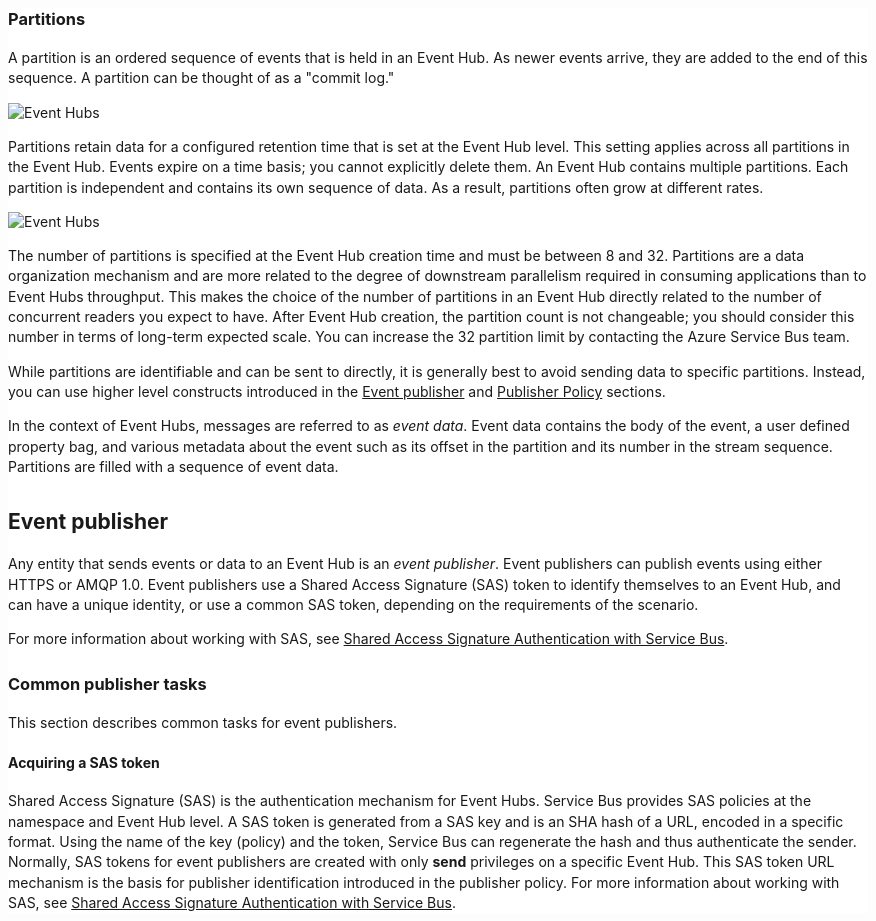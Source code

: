 ### Partitions

A partition is an ordered sequence of events that is held in an Event Hub. As newer events arrive, they are added to the end of this sequence. A partition can be thought of as a "commit log."

![Event Hubs](./media/event-hubs-overview/IC759857.png)

Partitions retain data for a configured retention time that is set at the Event Hub level. This setting applies across all partitions in the Event Hub. Events expire on a time basis; you cannot explicitly delete them. An Event Hub contains multiple partitions. Each partition is independent and contains its own sequence of data. As a result, partitions often grow at different rates.

![Event Hubs](./media/event-hubs-overview/IC759858.png)

The number of partitions is specified at the Event Hub creation time and must be between 8 and 32. Partitions are a data organization mechanism and are more related to the degree of downstream parallelism required in consuming applications than to Event Hubs throughput. This makes the choice of the number of partitions in an Event Hub directly related to the number of concurrent readers you expect to have. After Event Hub creation, the partition count is not changeable; you should consider this number in terms of long-term expected scale. You can increase the 32 partition limit by contacting the Azure Service Bus team.

While partitions are identifiable and can be sent to directly, it is generally best to avoid sending data to specific partitions. Instead, you can use higher level constructs introduced in the [Event publisher](#Event-publisher) and [Publisher Policy](#Capacity-and-security) sections.

In the context of Event Hubs, messages are referred to as *event data*. Event data contains the body of the event, a user defined property bag, and various metadata about the event such as its offset in the partition and its number in the stream sequence. Partitions are filled with a sequence of event data.

## Event publisher

Any entity that sends events or data to an Event Hub is an *event publisher*. Event publishers can publish events using either HTTPS or AMQP 1.0. Event publishers use a Shared Access Signature (SAS) token to identify themselves to an Event Hub, and can have a unique identity, or use a common SAS token, depending on the requirements of the scenario.

For more information about working with SAS, see [Shared Access Signature Authentication with Service Bus](https://msdn.microsoft.com/zh-cn/library/dn170477.aspx).

### Common publisher tasks

This section describes common tasks for event publishers.

#### Acquiring a SAS token

Shared Access Signature (SAS) is the authentication mechanism for Event Hubs. Service Bus provides SAS policies at the namespace and Event Hub level. A SAS token is generated from a SAS key and is an SHA hash of a URL, encoded in a specific format. Using the name of the key (policy) and the token, Service Bus can regenerate the hash and thus authenticate the sender. Normally, SAS tokens for event publishers are created with only **send** privileges on a specific Event Hub. This SAS token URL mechanism is the basis for publisher identification introduced in the publisher policy. For more information about working with SAS, see [Shared Access Signature Authentication with Service Bus](https://msdn.microsoft.com/zh-cn/library/dn170477.aspx).
